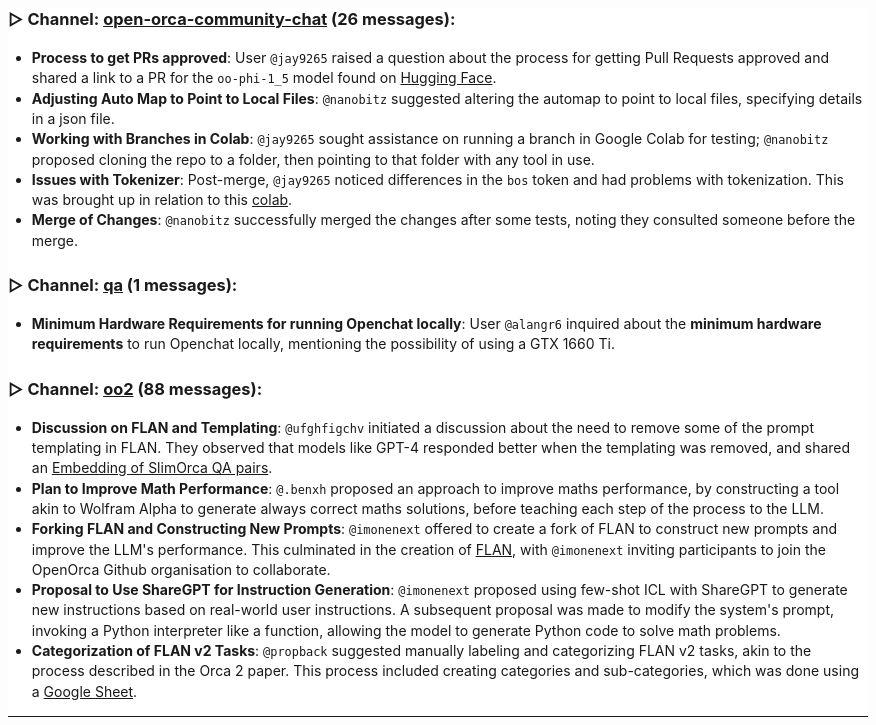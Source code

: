 
### ▷ Channel: [open-orca-community-chat](https://discord.com/channels/1087862276448595968/1124000038205530182) (26 messages): 

- **Process to get PRs approved**: User `@jay9265` raised a question about the process for getting Pull Requests approved and shared a link to a PR for the `oo-phi-1_5` model found on [Hugging Face](https://huggingface.co/Open-Orca/oo-phi-1_5/discussions/5).
- **Adjusting Auto Map to Point to Local Files**: `@nanobitz` suggested altering the automap to point to local files, specifying details in a json file.
- **Working with Branches in Colab**: `@jay9265` sought assistance on running a branch in Google Colab for testing; `@nanobitz` proposed cloning the repo to a folder, then pointing to that folder with any tool in use.
- **Issues with Tokenizer**: Post-merge, `@jay9265` noticed differences in the `bos` token and had problems with tokenization. This was brought up in relation to this [colab](https://colab.research.google.com/drive/1o_fKb-P_2u-QwggQzzQPNaOj6-PkjVTb#scrollTo=3SGgTfikxC-z).
- **Merge of Changes**: `@nanobitz` successfully merged the changes after some tests, noting they consulted someone before the merge.


### ▷ Channel: [qa](https://discord.com/channels/1087862276448595968/1147528698669584424) (1 messages): 

- **Minimum Hardware Requirements for running Openchat locally**: User `@alangr6` inquired about the **minimum hardware requirements** to run Openchat locally, mentioning the possibility of using a GTX 1660 Ti.


### ▷ Channel: [oo2](https://discord.com/channels/1087862276448595968/1176548760814375022) (88 messages): 

- **Discussion on FLAN and Templating**: `@ufghfigchv` initiated a discussion about the need to remove some of the prompt templating in FLAN. They observed that models like GPT-4 responded better when the templating was removed, and shared an [Embedding of SlimOrca QA pairs](https://atlas.nomic.ai/map/c2ebe418-d321-4799-9a51-808f69a80713/2b108714-0517-4e1b-a195-3421b54867ae).
- **Plan to Improve Math Performance**: `@.benxh` proposed an approach to improve maths performance, by constructing a tool akin to Wolfram Alpha to generate always correct maths solutions, before teaching each step of the process to the LLM.
- **Forking FLAN and Constructing New Prompts**: `@imonenext` offered to create a fork of FLAN to construct new prompts and improve the LLM's performance. This culminated in the creation of [FLAN](https://github.com/OpenOrca/FLAN_OO2), with `@imonenext` inviting participants to join the OpenOrca Github organisation to collaborate.
- **Proposal to Use ShareGPT for Instruction Generation**: `@imonenext` proposed using few-shot ICL with ShareGPT to generate new instructions based on real-world user instructions. A subsequent proposal was made to modify the system's prompt, invoking a Python interpreter like a function, allowing the model to generate Python code to solve math problems.
- **Categorization of FLAN v2 Tasks**: `@propback` suggested manually labeling and categorizing FLAN v2 tasks, akin to the process described in the Orca 2 paper. This process included creating categories and sub-categories, which was done using a [Google Sheet](https://docs.google.com/spreadsheets/d/1q35zllRHzldFiXa50kJXSRF-0dWp9o0EszBpRQh9dwQ/edit?usp=sharing).


        

---
